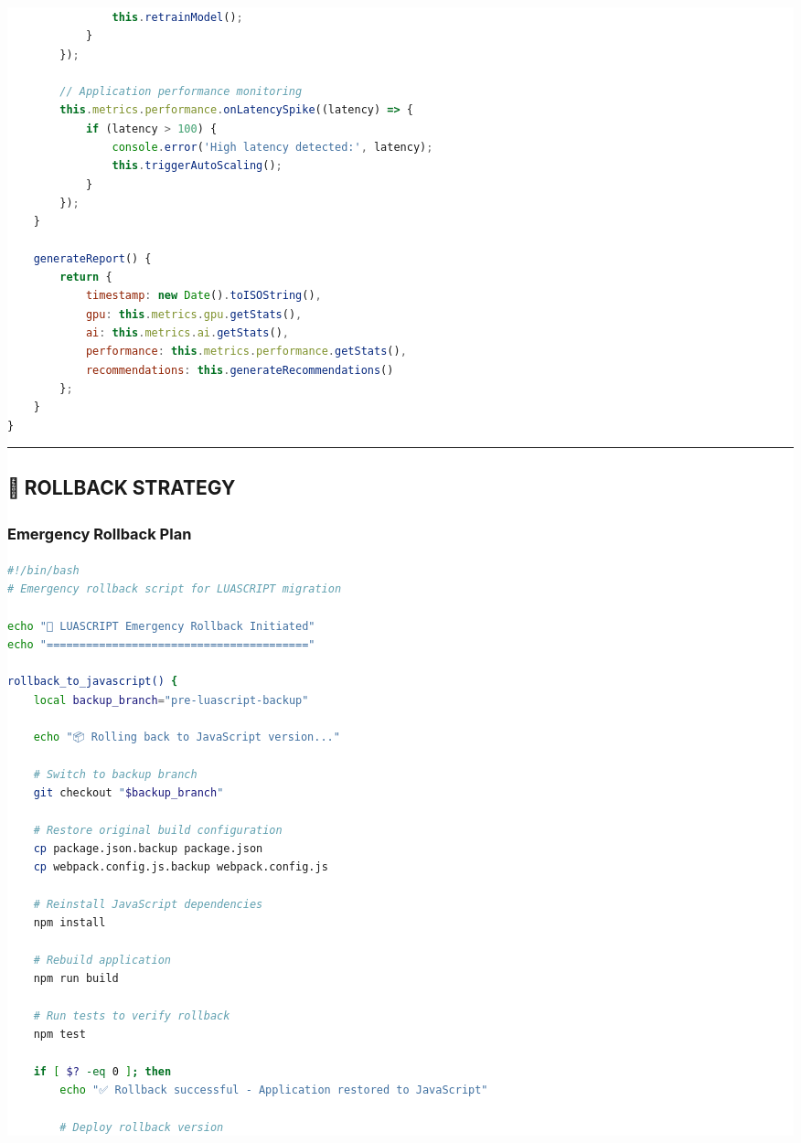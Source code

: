 ```javascript
                this.retrainModel();
            }
        });

        // Application performance monitoring
        this.metrics.performance.onLatencySpike((latency) => {
            if (latency > 100) {
                console.error('High latency detected:', latency);
                this.triggerAutoScaling();
            }
        });
    }

    generateReport() {
        return {
            timestamp: new Date().toISOString(),
            gpu: this.metrics.gpu.getStats(),
            ai: this.metrics.ai.getStats(),
            performance: this.metrics.performance.getStats(),
            recommendations: this.generateRecommendations()
        };
    }
}
```

---

## 🔄 ROLLBACK STRATEGY

### Emergency Rollback Plan
```bash
#!/bin/bash
# Emergency rollback script for LUASCRIPT migration

echo "🚨 LUASCRIPT Emergency Rollback Initiated"
echo "========================================"

rollback_to_javascript() {
    local backup_branch="pre-luascript-backup"
    
    echo "📦 Rolling back to JavaScript version..."
    
    # Switch to backup branch
    git checkout "$backup_branch"
    
    # Restore original build configuration
    cp package.json.backup package.json
    cp webpack.config.js.backup webpack.config.js
    
    # Reinstall JavaScript dependencies
    npm install
    
    # Rebuild application
    npm run build
    
    # Run tests to verify rollback
    npm test
    
    if [ $? -eq 0 ]; then
        echo "✅ Rollback successful - Application restored to JavaScript"
        
        # Deploy rollback version
```